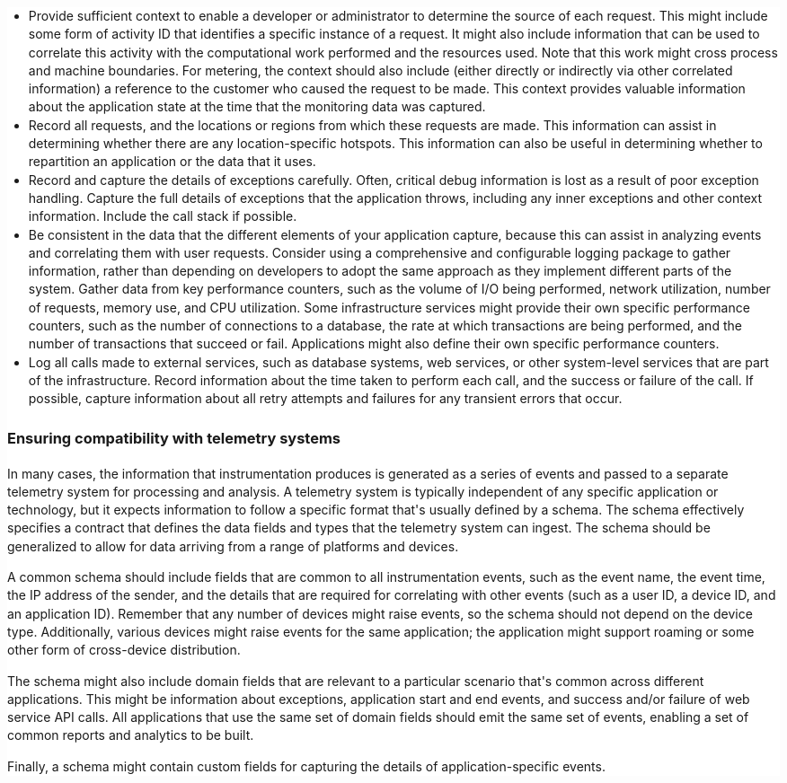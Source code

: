 * Provide sufficient context to enable a developer or administrator to determine the source of each request. This might include some form of activity ID that identifies a specific instance of a request. It might also include information that can be used to correlate this activity with the computational work performed and the resources used. Note that this work might cross process and machine boundaries. For metering, the context should also include (either directly or indirectly via other correlated information) a reference to the customer who caused the request to be made. This context provides valuable information about the application state at the time that the monitoring data was captured.
* Record all requests, and the locations or regions from which these requests are made. This information can assist in determining whether there are any location-specific hotspots. This information can also be useful in determining whether to repartition an application or the data that it uses.
* Record and capture the details of exceptions carefully. Often, critical debug information is lost as a result of poor exception handling. Capture the full details of exceptions that the application throws, including any inner exceptions and other context information. Include the call stack if possible.
* Be consistent in the data that the different elements of your application capture, because this can assist in analyzing events and correlating them with user requests. Consider using a comprehensive and configurable logging package to gather information, rather than depending on developers to adopt the same approach as they implement different parts of the system. Gather data from key performance counters, such as the volume of I/O being performed, network utilization, number of requests, memory use, and CPU utilization. Some infrastructure services might provide their own specific performance counters, such as the number of connections to a database, the rate at which transactions are being performed, and the number of transactions that succeed or fail. Applications might also define their own specific performance counters.
* Log all calls made to external services, such as database systems, web services, or other system-level services that are part of the infrastructure. Record information about the time taken to perform each call, and the success or failure of the call. If possible, capture information about all retry attempts and failures for any transient errors that occur.

### Ensuring compatibility with telemetry systems
In many cases, the information that instrumentation produces is generated as a series of events and passed to a separate telemetry system for processing and analysis. A telemetry system is typically independent of any specific application or technology, but it expects information to follow a specific format that's usually defined by a schema. The schema effectively specifies a contract that defines the data fields and types that the telemetry system can ingest. The schema should be generalized to allow for data arriving from a range of platforms and devices.

A common schema should include fields that are common to all instrumentation events, such as the event name, the event time, the IP address of the sender, and the details that are required for correlating with other events (such as a user ID, a device ID, and an application ID). Remember that any number of devices might raise events, so the schema should not depend on the device type. Additionally, various devices might raise events for the same application; the application might support roaming or some other form of cross-device distribution.

The schema might also include domain fields that are relevant to a particular scenario that's common across different applications. This might be information about exceptions, application start and end events, and success and/or failure of web service API calls. All applications that use the same set of domain fields should emit the same set of events, enabling a set of common reports and analytics to be built.

Finally, a schema might contain custom fields for capturing the details of application-specific events.
